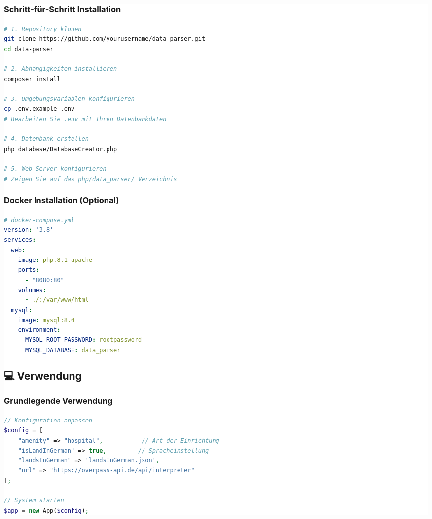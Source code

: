 ### Schritt-für-Schritt Installation

```bash
# 1. Repository klonen
git clone https://github.com/yourusername/data-parser.git
cd data-parser

# 2. Abhängigkeiten installieren
composer install

# 3. Umgebungsvariablen konfigurieren
cp .env.example .env
# Bearbeiten Sie .env mit Ihren Datenbankdaten

# 4. Datenbank erstellen
php database/DatabaseCreator.php

# 5. Web-Server konfigurieren
# Zeigen Sie auf das php/data_parser/ Verzeichnis
```

### Docker Installation (Optional)

```yaml
# docker-compose.yml
version: '3.8'
services:
  web:
    image: php:8.1-apache
    ports:
      - "8080:80"
    volumes:
      - ./:/var/www/html
  mysql:
    image: mysql:8.0
    environment:
      MYSQL_ROOT_PASSWORD: rootpassword
      MYSQL_DATABASE: data_parser
```

## 💻 Verwendung

### Grundlegende Verwendung

```php
// Konfiguration anpassen
$config = [
    "amenity" => "hospital",           // Art der Einrichtung
    "isLandInGerman" => true,         // Spracheinstellung
    "landsInGerman" => 'landsInGerman.json',
    "url" => "https://overpass-api.de/api/interpreter"
];

// System starten
$app = new App($config);
```
